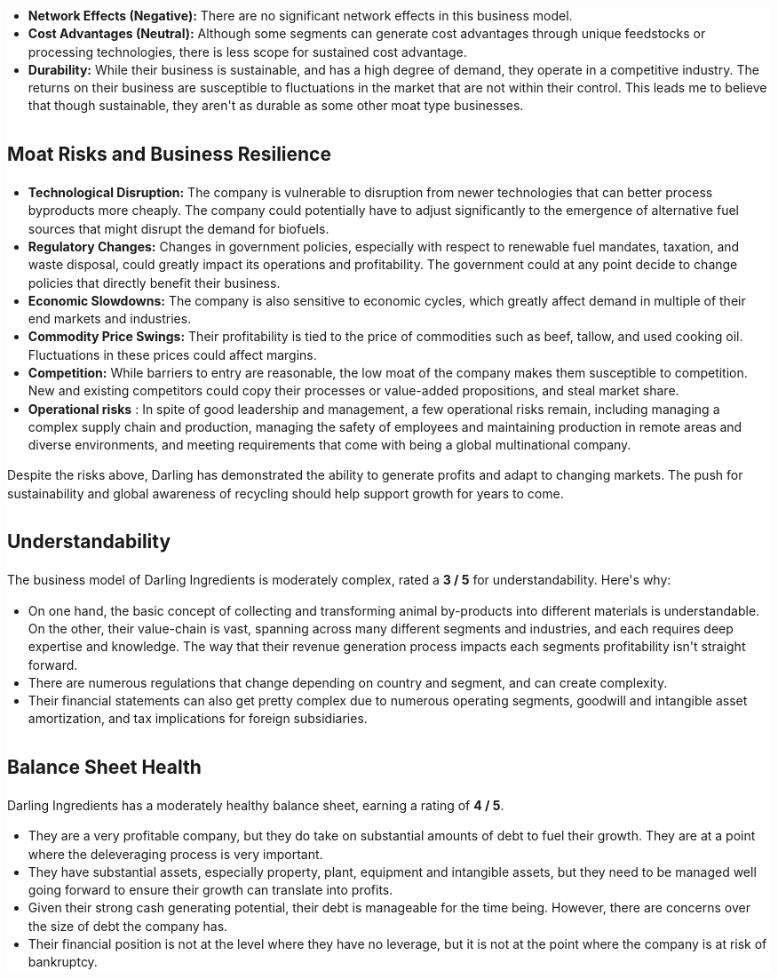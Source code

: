 * **Network Effects (Negative):** There are no significant network effects in this business model.
*   **Cost Advantages (Neutral):** Although some segments can generate cost advantages through unique feedstocks or processing technologies, there is less scope for sustained cost advantage. 
*   **Durability:** While their business is sustainable, and has a high degree of demand, they operate in a competitive industry. The returns on their business are susceptible to fluctuations in the market that are not within their control. This leads me to believe that though sustainable, they aren't as durable as some other moat type businesses.

## Moat Risks and Business Resilience

*   **Technological Disruption:**  The company is vulnerable to disruption from newer technologies that can better process byproducts more cheaply. The company could potentially have to adjust significantly to the emergence of alternative fuel sources that might disrupt the demand for biofuels.
*   **Regulatory Changes:** Changes in government policies, especially with respect to renewable fuel mandates, taxation, and waste disposal, could greatly impact its operations and profitability. The government could at any point decide to change policies that directly benefit their business.
*   **Economic Slowdowns:** The company is also sensitive to economic cycles, which greatly affect demand in multiple of their end markets and industries.
*   **Commodity Price Swings:** Their profitability is tied to the price of commodities such as beef, tallow, and used cooking oil. Fluctuations in these prices could affect margins.
*   **Competition:** While barriers to entry are reasonable, the low moat of the company makes them susceptible to competition. New and existing competitors could copy their processes or value-added propositions, and steal market share.
*   **Operational risks** : In spite of good leadership and management, a few operational risks remain, including managing a complex supply chain and production, managing the safety of employees and maintaining production in remote areas and diverse environments, and meeting requirements that come with being a global multinational company.

Despite the risks above, Darling has demonstrated the ability to generate profits and adapt to changing markets. The push for sustainability and global awareness of recycling should help support growth for years to come.

## Understandability

The business model of Darling Ingredients is moderately complex, rated a **3 / 5** for understandability. Here's why:

*   On one hand, the basic concept of collecting and transforming animal by-products into different materials is understandable. On the other, their value-chain is vast, spanning across many different segments and industries, and each requires deep expertise and knowledge. The way that their revenue generation process impacts each segments profitability isn't straight forward.
*   There are numerous regulations that change depending on country and segment, and can create complexity.
*    Their financial statements can also get pretty complex due to numerous operating segments, goodwill and intangible asset amortization, and tax implications for foreign subsidiaries.

## Balance Sheet Health

Darling Ingredients has a moderately healthy balance sheet, earning a rating of **4 / 5**.

*   They are a very profitable company, but they do take on substantial amounts of debt to fuel their growth. They are at a point where the deleveraging process is very important.
*  They have substantial assets, especially property, plant, equipment and intangible assets, but they need to be managed well going forward to ensure their growth can translate into profits. 
*   Given their strong cash generating potential, their debt is manageable for the time being. However, there are concerns over the size of debt the company has.
*   Their financial position is not at the level where they have no leverage, but it is not at the point where the company is at risk of bankruptcy.

